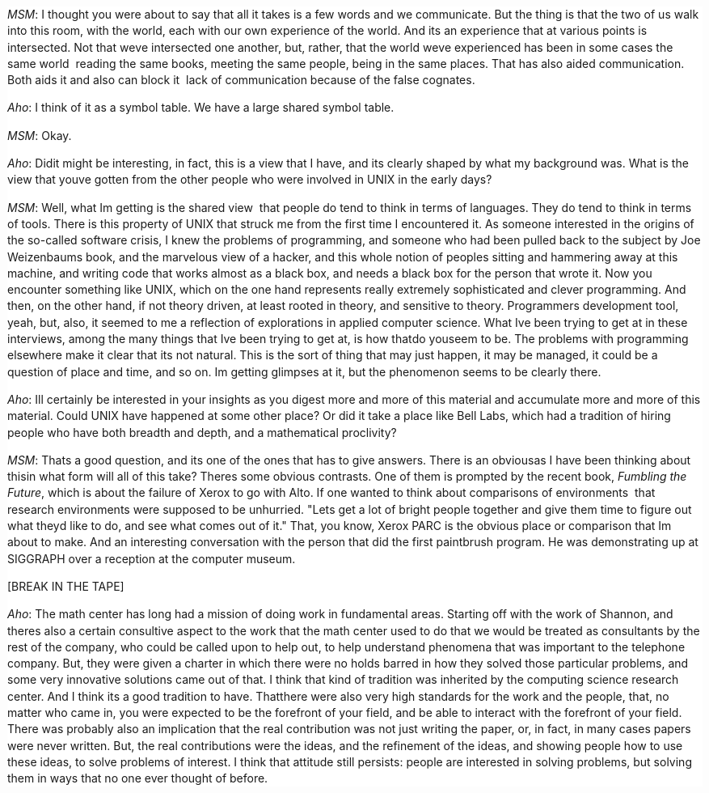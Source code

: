 *MSM*: I thought you were about to say that all it takes is a few words and we communicate. But the thing is that the two of us walk into this room, with the world, each with our own experience of the world. And its an experience that at various points is intersected. Not that weve intersected one another, but, rather, that the world weve experienced has been in some cases the same world  reading the same books, meeting the same people, being in the same places. That has also aided communication. Both aids it and also can block it  lack of communication because of the false cognates.

*Aho*: I think of it as a symbol table. We have a large shared symbol table.

*MSM*: Okay.

*Aho*: Didit might be interesting, in fact, this is a view that I have, and its clearly shaped by what my background was. What is the view that youve gotten from the other people who were involved in UNIX in the early days?

*MSM*: Well, what Im getting is the shared view  that people do tend to think in terms of languages. They do tend to think in terms of tools. There is this property of UNIX that struck me from the first time I encountered it. As someone interested in the origins of the so-called software crisis, I knew the problems of programming, and someone who had been pulled back to the subject by Joe Weizenbaums book, and the marvelous view of a hacker, and this whole notion of peoples sitting and hammering away at this machine, and writing code that works almost as a black box, and needs a black box for the person that wrote it. Now you encounter something like UNIX, which on the one hand represents really extremely sophisticated and clever programming. And then, on the other hand, if not theory driven, at least rooted in theory, and sensitive to theory. Programmers development tool, yeah, but, also, it seemed to me a reflection of explorations in applied computer science. What Ive been trying to get at in these interviews, among the many things that Ive been trying to get at, is how thatdo youseem to be. The problems with programming elsewhere make it clear that its not natural. This is the sort of thing that may just happen, it may be managed, it could be a question of place and time, and so on. Im getting glimpses at it, but the phenomenon seems to be clearly there.

*Aho*: Ill certainly be interested in your insights as you digest more and more of this material and accumulate more and more of this material. Could UNIX have happened at some other place? Or did it take a place like Bell Labs, which had a tradition of hiring people who have both breadth and depth, and a mathematical proclivity?

*MSM*: Thats a good question, and its one of the ones that has to give answers. There is an obviousas I have been thinking about thisin what form will all of this take? Theres some obvious contrasts. One of them is prompted by the recent book, <I>Fumbling the Future</I>, which is about the failure of Xerox to go with Alto. If one wanted to think about comparisons of environments  that research environments were supposed to be unhurried. &quot;Lets get a lot of bright people together and give them time to figure out what theyd like to do, and see what comes out of it.&quot; That, you know, Xerox PARC is the obvious place or comparison that Im about to make. And an interesting conversation with the person that did the first paintbrush program. He was demonstrating up at SIGGRAPH over a reception at the computer museum.

[BREAK IN THE TAPE]

*Aho*: The math center has long had a mission of doing work in fundamental areas. Starting off with the work of Shannon, and theres also a certain consultive aspect to the work that the math center used to do that we would be treated as consultants by the rest of the company, who could be called upon to help out, to help understand phenomena that was important to the telephone company. But, they were given a charter in which there were no holds barred in how they solved those particular problems, and some very innovative solutions came out of that. I think that kind of tradition was inherited by the computing science research center. And I think its a good tradition to have. Thatthere were also very high standards for the work and the people, that, no matter who came in, you were expected to be the forefront of your field, and be able to interact with the forefront of your field. There was probably also an implication that the real contribution was not just writing the paper, or, in fact, in many cases papers were never written. But, the real contributions were the ideas, and the refinement of the ideas, and showing people how to use these ideas, to solve problems of interest. I think that attitude still persists: people are interested in solving problems, but solving them in ways that no one ever thought of before.
